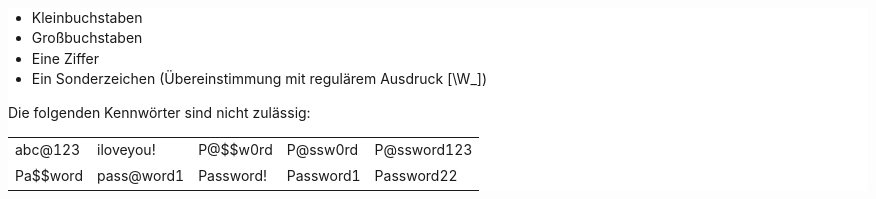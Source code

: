 * Kleinbuchstaben
* Großbuchstaben
* Eine Ziffer
* Ein Sonderzeichen (Übereinstimmung mit regulärem Ausdruck [\W_])

Die folgenden Kennwörter sind nicht zulässig:

<table>
    <tr>
        <td>abc@123</td>
        <td>iloveyou!</td>
        <td>P@$$w0rd</td>
        <td>P@ssw0rd</td>
        <td>P@ssword123</td>
    </tr>
    <tr>
        <td>Pa$$word</td>
        <td>pass@word1</td>
        <td>Password!</td>
        <td>Password1</td>
        <td>Password22</td>
    </tr>
</table>
